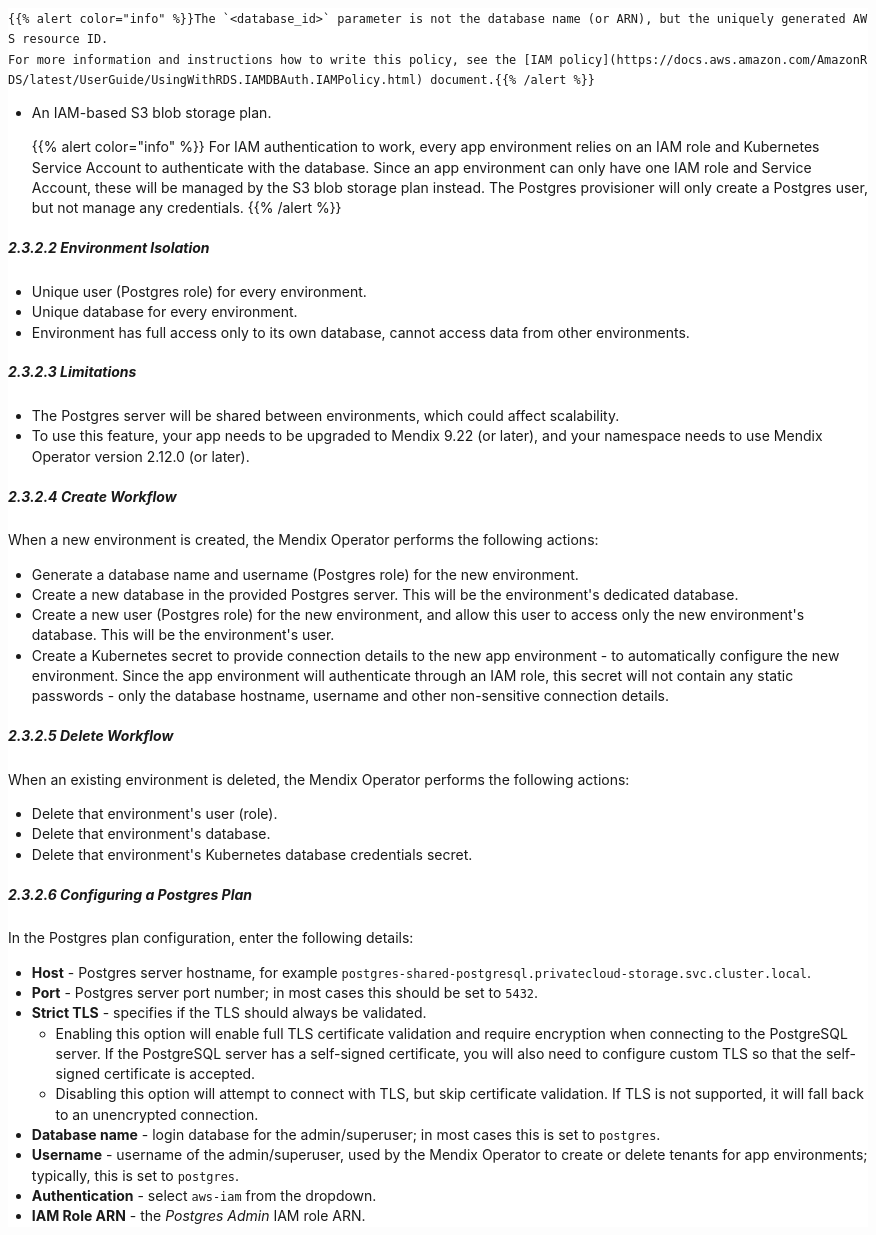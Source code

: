     {{% alert color="info" %}}The `<database_id>` parameter is not the database name (or ARN), but the uniquely generated AWS resource ID.
    For more information and instructions how to write this policy, see the [IAM policy](https://docs.aws.amazon.com/AmazonRDS/latest/UserGuide/UsingWithRDS.IAMDBAuth.IAMPolicy.html) document.{{% /alert %}}

* An IAM-based S3 blob storage plan.
   
   {{% alert color="info" %}}
   For IAM authentication to work, every app environment relies on an IAM role and Kubernetes Service Account to authenticate with the database.
   Since an app environment can only have one IAM role and Service Account, these will be managed by the S3 blob storage plan instead.
   The Postgres provisioner will only create a Postgres user, but not manage any credentials.
   {{% /alert %}}

##### 2.3.2.2 Environment Isolation

* Unique user (Postgres role) for every environment.
* Unique database for every environment.
* Environment has full access only to its own database, cannot access data from other environments.

##### 2.3.2.3 Limitations

* The Postgres server will be shared between environments, which could affect scalability.
* To use this feature, your app needs to be upgraded to Mendix 9.22 (or later), and your namespace needs to use Mendix Operator version 2.12.0 (or later).

##### 2.3.2.4 Create Workflow 

When a new environment is created, the Mendix Operator performs the following actions:

* Generate a database name and username (Postgres role) for the new environment.
* Create a new database in the provided Postgres server. This will be the environment's dedicated database.
* Create a new user (Postgres role) for the new environment, and allow this user to access only the new environment's database. This will be the environment's user.
* Create a Kubernetes secret to provide connection details to the new app environment - to automatically configure the new environment.
   Since the app environment will authenticate through an IAM role, this secret will not contain any static passwords - only the database hostname, username and other non-sensitive connection details.

##### 2.3.2.5 Delete Workflow 

When an existing environment is deleted, the Mendix Operator performs the following actions:

* Delete that environment's user (role).
* Delete that environment's database.
* Delete that environment's Kubernetes database credentials secret.

##### 2.3.2.6 Configuring a Postgres Plan

In the Postgres plan configuration, enter the following details:

* **Host** - Postgres server hostname, for example `postgres-shared-postgresql.privatecloud-storage.svc.cluster.local`.
* **Port** - Postgres server port number; in most cases this should be set to `5432`.
* **Strict TLS** - specifies if the TLS should always be validated.
  * Enabling this option will enable full TLS certificate validation and require encryption when connecting to the PostgreSQL server. If the PostgreSQL server has a self-signed certificate, you will also need to configure custom TLS so that the self-signed certificate is accepted.
  * Disabling this option will attempt to connect with TLS, but skip certificate validation. If TLS is not supported, it will fall back to an unencrypted connection.
* **Database name** - login database for the admin/superuser; in most cases this is set to `postgres`.
* **Username** - username of the admin/superuser, used by the Mendix Operator to create or delete tenants for app environments; typically, this is set to `postgres`.
* **Authentication** - select `aws-iam` from the dropdown.
* **IAM Role ARN** - the *Postgres Admin* IAM role ARN.